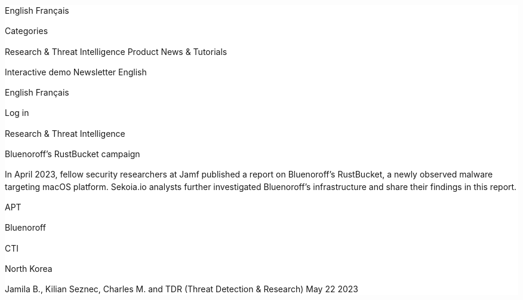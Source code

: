 English
Français


Categories

Research & Threat Intelligence
Product News & Tutorials


Interactive demo
Newsletter
English

English
Français


 








Log in













Research & Threat Intelligence

Bluenoroff’s RustBucket campaign


In April 2023, fellow security researchers at Jamf published a report on Bluenoroff’s RustBucket, a newly observed malware targeting macOS platform. Sekoia.io analysts further investigated Bluenoroff’s infrastructure and share their findings in this report.




APT


Bluenoroff


CTI


North Korea









 


Jamila B., Kilian Seznec, Charles M. and TDR (Threat Detection & Research)
May 22 2023
